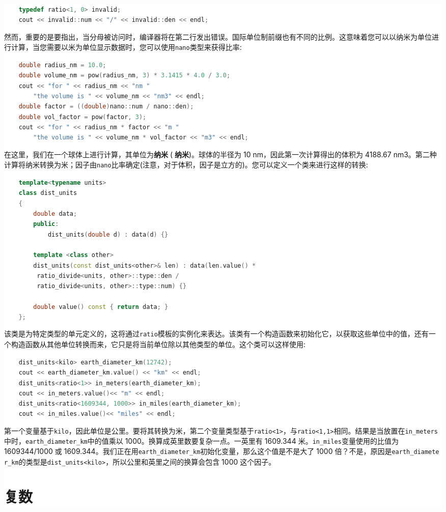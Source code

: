 ```cpp
    typedef ratio<1, 0> invalid; 
    cout << invalid::num << "/" << invalid::den << endl;
```

然而，重要的是要指出，当分母被访问时，编译器将在第二行发出错误。国际单位制前缀也有不同的比例。这意味着您可以以纳米为单位进行计算，当您需要以米为单位显示数据时，您可以使用`nano`类型来获得比率:

```cpp
    double radius_nm = 10.0; 
    double volume_nm = pow(radius_nm, 3) * 3.1415 * 4.0 / 3.0; 
    cout << "for " << radius_nm << "nm " 
        "the volume is " << volume_nm << "nm3" << endl; 
    double factor = ((double)nano::num / nano::den); 
    double vol_factor = pow(factor, 3); 
    cout << "for " << radius_nm * factor << "m " 
        "the volume is " << volume_nm * vol_factor << "m3" << endl;
```

在这里，我们在一个球体上进行计算，其单位为**纳米** ( **纳米**)。球体的半径为 10 nm，因此第一次计算得出的体积为 4188.67 nm3。第二种计算将纳米转换为米；因子由`nano`比率确定(注意，对于体积，因子是立方的)。您可以定义一个类来进行这样的转换:

```cpp
    template<typename units> 
    class dist_units 
    { 
        double data; 
        public: 
            dist_units(double d) : data(d) {} 

        template <class other> 
        dist_units(const dist_units<other>& len) : data(len.value() *  
         ratio_divide<units, other>::type::den / 
         ratio_divide<units, other>::type::num) {} 

        double value() const { return data; } 
    };
```

该类是为特定类型的单元定义的，这将通过`ratio`模板的实例化来表达。该类有一个构造函数来初始化它，以获取这些单位中的值，还有一个构造函数从其他单位转换而来，它只是将当前单位除以其他类型的单位。这个类可以这样使用:

```cpp
    dist_units<kilo> earth_diameter_km(12742); 
    cout << earth_diameter_km.value() << "km" << endl; 
    dist_units<ratio<1>> in_meters(earth_diameter_km); 
    cout << in_meters.value()<< "m" << endl; 
    dist_units<ratio<1609344, 1000>> in_miles(earth_diameter_km); 
    cout << in_miles.value()<< "miles" << endl;
```

第一个变量基于`kilo`，因此单位是公里。要将其转换为米，第二个变量类型基于`ratio<1>`，与`ratio<1,1>`相同。结果是当放置在`in_meters`中时，`earth_diameter_km`中的值乘以 1000。换算成英里数要复杂一点。一英里有 1609.344 米。`in_miles`变量使用的比值为 1609344/1000 或 1609.344。我们正在用`earth_diameter_km`初始化变量，那么这个值是不是大了 1000 倍？不是，原因是`earth_diameter_km`的类型是`dist_units<kilo>`，所以公里和英里之间的换算会包含 1000 这个因子。

# 复数
